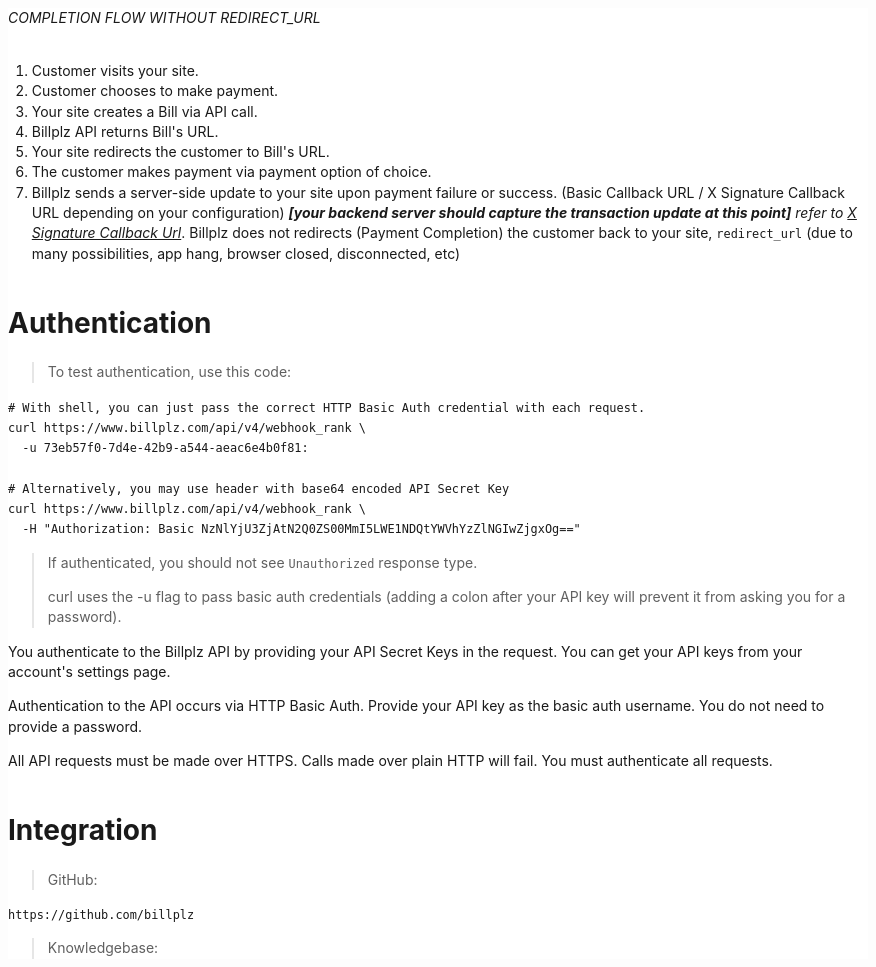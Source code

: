 ###### COMPLETION FLOW WITHOUT REDIRECT\_URL

1. Customer visits your site.
2. Customer chooses to make payment.
3. Your site creates a Bill via API call.
4. Billplz API returns Bill's URL.
5. Your site redirects the customer to Bill's URL.
6. The customer makes payment via payment option of choice.
7. Billplz sends a server-side update to your site upon payment failure or success. (Basic Callback URL / X Signature Callback URL depending on your configuration)
**_\[your backend server should capture the transaction update at this point\]_** _refer to [X Signature Callback Url](https://www.billplz.com/api#payment-completion-x-signature-callback-url)_.
Billplz does not redirects (Payment Completion) the customer back to your site, `redirect_url` (due to many possibilities, app hang, browser closed, disconnected, etc)

# Authentication

> To test authentication, use this code:

```
# With shell, you can just pass the correct HTTP Basic Auth credential with each request.
curl https://www.billplz.com/api/v4/webhook_rank \
  -u 73eb57f0-7d4e-42b9-a544-aeac6e4b0f81:

# Alternatively, you may use header with base64 encoded API Secret Key
curl https://www.billplz.com/api/v4/webhook_rank \
  -H "Authorization: Basic NzNlYjU3ZjAtN2Q0ZS00MmI5LWE1NDQtYWVhYzZlNGIwZjgxOg=="

```

> If authenticated, you should not see `Unauthorized` response type.
>
> curl uses the -u flag to pass basic auth credentials (adding a colon after your API key will prevent it from asking you for a password).

You authenticate to the Billplz API by providing your API Secret Keys in the request. You can get your API keys from your account's settings page.

Authentication to the API occurs via HTTP Basic Auth. Provide your API key as the basic auth username. You do not need to provide a password.

All API requests must be made over HTTPS. Calls made over plain HTTP will fail. You must authenticate all requests.

# Integration

> GitHub:

```
https://github.com/billplz

```

> Knowledgebase:
